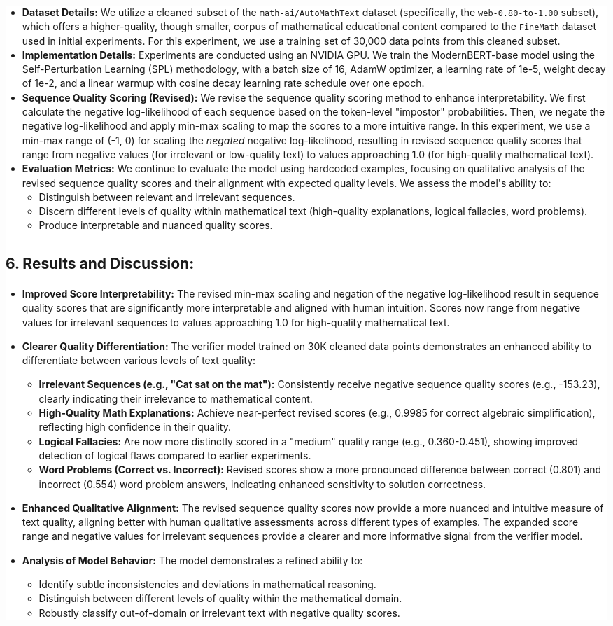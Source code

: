 -   **Dataset Details:** We utilize a cleaned subset of the `math-ai/AutoMathText` dataset (specifically, the `web-0.80-to-1.00` subset), which offers a higher-quality, though smaller, corpus of mathematical educational content compared to the `FineMath` dataset used in initial experiments. For this experiment, we use a training set of 30,000 data points from this cleaned subset.
-   **Implementation Details:** Experiments are conducted using an NVIDIA GPU. We train the ModernBERT-base model using the Self-Perturbation Learning (SPL) methodology, with a batch size of 16, AdamW optimizer, a learning rate of 1e-5, weight decay of 1e-2, and a linear warmup with cosine decay learning rate schedule over one epoch.
-   **Sequence Quality Scoring (Revised):** We revise the sequence quality scoring method to enhance interpretability. We first calculate the negative log-likelihood of each sequence based on the token-level "impostor" probabilities. Then, we negate the negative log-likelihood and apply min-max scaling to map the scores to a more intuitive range. In this experiment, we use a min-max range of (-1, 0) for scaling the *negated* negative log-likelihood, resulting in revised sequence quality scores that range from negative values (for irrelevant or low-quality text) to values approaching 1.0 (for high-quality mathematical text).
-   **Evaluation Metrics:** We continue to evaluate the model using hardcoded examples, focusing on qualitative analysis of the revised sequence quality scores and their alignment with expected quality levels. We assess the model's ability to:
    -   Distinguish between relevant and irrelevant sequences.
    -   Discern different levels of quality within mathematical text (high-quality explanations, logical fallacies, word problems).
    -   Produce interpretable and nuanced quality scores.



## **6. Results and Discussion:**

-   **Improved Score Interpretability:** The revised min-max scaling and negation of the negative log-likelihood result in sequence quality scores that are significantly more interpretable and aligned with human intuition. Scores now range from negative values for irrelevant sequences to values approaching 1.0 for high-quality mathematical text.
-   **Clearer Quality Differentiation:** The verifier model trained on 30K cleaned data points demonstrates an enhanced ability to differentiate between various levels of text quality:
    -   **Irrelevant Sequences (e.g., "Cat sat on the mat"):** Consistently receive negative sequence quality scores (e.g., -153.23), clearly indicating their irrelevance to mathematical content.
    -   **High-Quality Math Explanations:** Achieve near-perfect revised scores (e.g., 0.9985 for correct algebraic simplification), reflecting high confidence in their quality.
    -   **Logical Fallacies:** Are now more distinctly scored in a "medium" quality range (e.g., 0.360-0.451), showing improved detection of logical flaws compared to earlier experiments.
    -   **Word Problems (Correct vs. Incorrect):** Revised scores show a more pronounced difference between correct (0.801) and incorrect (0.554) word problem answers, indicating enhanced sensitivity to solution correctness.

-   **Enhanced Qualitative Alignment:** The revised sequence quality scores now provide a more nuanced and intuitive measure of text quality, aligning better with human qualitative assessments across different types of examples. The expanded score range and negative values for irrelevant sequences provide a clearer and more informative signal from the verifier model.

-   **Analysis of Model Behavior:** The model demonstrates a refined ability to:
    -   Identify subtle inconsistencies and deviations in mathematical reasoning.
    -   Distinguish between different levels of quality within the mathematical domain.
    -   Robustly classify out-of-domain or irrelevant text with negative quality scores.
